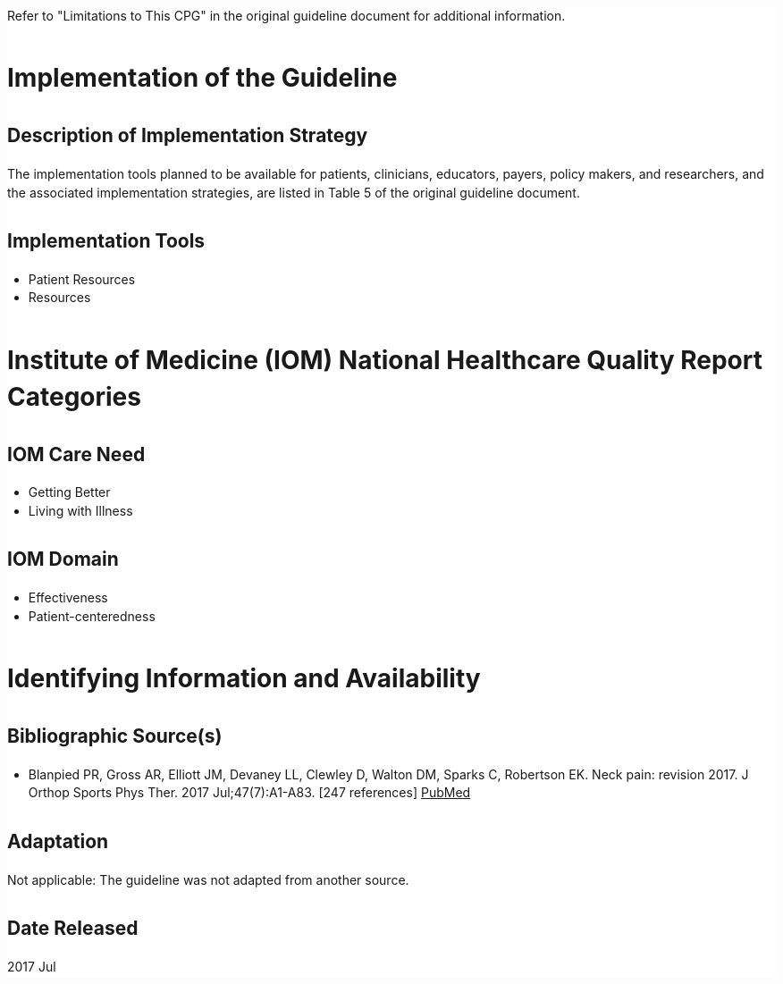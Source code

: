 Refer to "Limitations to This CPG" in the original guideline document for additional information.

# Implementation of the Guideline

## Description of Implementation Strategy



The implementation tools planned to be available for patients, clinicians, educators, payers, policy makers, and researchers, and the associated implementation strategies, are listed in Table 5 of the original guideline document.

## Implementation Tools

- Patient Resources
- Resources

# Institute of Medicine (IOM) National Healthcare Quality Report Categories

## IOM Care Need

- Getting Better
- Living with Illness

## IOM Domain

- Effectiveness
- Patient-centeredness

# Identifying Information and Availability

## Bibliographic Source(s)

- Blanpied PR, Gross AR, Elliott JM, Devaney LL, Clewley D, Walton DM, Sparks C, Robertson EK. Neck pain: revision 2017. J Orthop Sports Phys Ther. 2017 Jul;47(7):A1-A83. [247 references] [ PubMed ](http://www.ncbi.nlm.nih.gov/entrez/query.fcgi?cmd=Retrieve&db=pubmed&dopt=Abstract&list_uids=28666405 )

## Adaptation



Not applicable: The guideline was not adapted from another source.

## Date Released

2017 Jul
